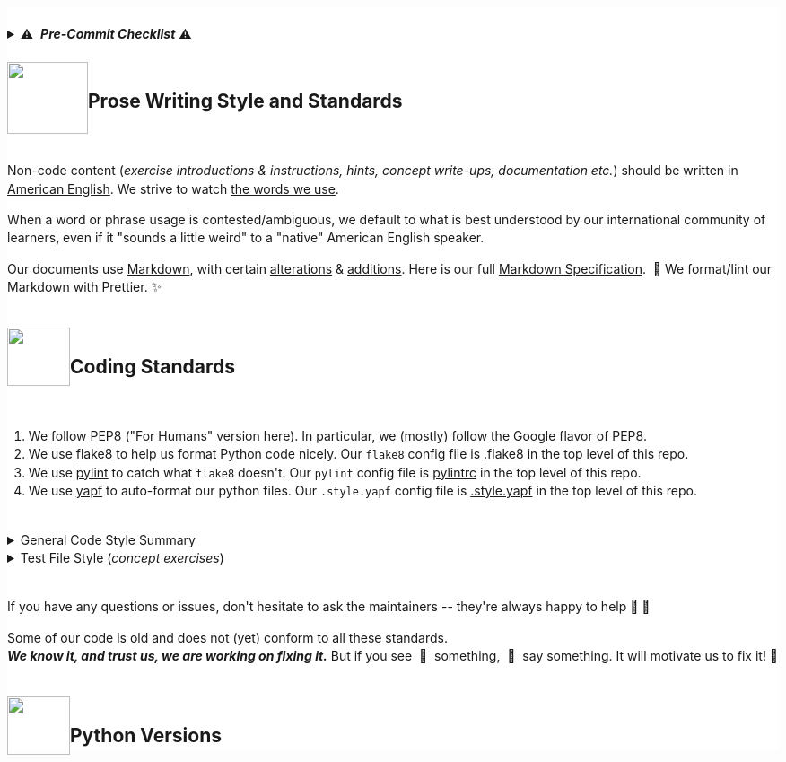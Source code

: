 <br>
  <details><summary>⚠️&nbsp;&nbsp;<b><em>Pre-Commit Checklist</em></b>&nbsp;⚠️</summary></details>
<br>

<img align="left" width="90" height="80" src="https://github.com/exercism/website-icons/blob/main/exercism/logo-big-bordered.png">
<p vertical-align="middle"><h2 id="prose-writing-style-and-standards">Prose Writing Style and Standards</h2></p>

<br>

Non-code content (_exercise introductions & instructions, hints, concept write-ups, documentation etc._) should be written in [American English][american-english].
We strive to watch [the words we use][the-words-that-we-use].

When a word or phrase usage is contested/ambiguous, we default to what is best understood by our international community of learners, even if it "sounds a little weird" to a "native" American English speaker.

Our documents use [Markdown][markdown-language], with certain [alterations][exercism-markdown-widgets] & [additions][exercism-internal-linking]. Here is our full [Markdown Specification][exercism-markdown-specification]. &nbsp;📐 We format/lint our Markdown with [Prettier][prettier].&nbsp;✨


<br>
<img align="left" width="70" height="65" src="https://github.com/exercism/website-icons/blob/main/tracks/python.svg">
<p vertical-align="middle"><h2 id="coding-standards">Coding Standards</h2></p>

<br>

1.  We follow [PEP8][PEP8] (["For Humans" version here][pep8-for-humans]).
    In particular, we (mostly) follow the [Google flavor][google-coding-style] of PEP8.
2.  We use [flake8][flake8] to help us format Python code nicely.
    Our `flake8` config file is [.flake8][.flake8] in the top level of this repo.
3.  We use [pylint][pylint] to catch what `flake8` doesn't.
    Our `pylint` config file is [pylintrc][pylintrc] in the top level of this repo.
4.  We use [yapf][yapf] to auto-format our python files.
    Our `.style.yapf` config file is [.style.yapf][.style.yapf] in the top level of this repo.

<br>

<details><summary>General Code Style Summary</summary></details>

<details><summary>Test File Style (<em>concept exercises</em>)<a name="Test-File_style"></summary></details>
 <br>

If you have any questions or issues, don't hesitate to ask the maintainers -- they're always happy to help&nbsp;💛&nbsp;💙&nbsp;

Some of our code is old and does not (yet) conform to all these standards.  
_**We know it, and trust us, we are working on fixing it.**_ But if you see &nbsp;👀&nbsp; something, &nbsp;👄&nbsp; say something. It will motivate us to fix it! 🌈

 <br>

<img align="left" width="70" height="65" src="https://github.com/exercism/website-icons/blob/main/tracks/python.svg">
<p vertical-align="middle"><h2>Python Versions</h2></p>


[.flake8]: https://github.com/exercism/python/blob/main/.flake8
[.style.yapf]: https://github.com/exercism/python/blob/main/.style.yapf
[EOL]: https://en.wikipedia.org/wiki/Newline
[PEP8]: https://www.python.org/dev/peps/pep-0008/
[american-english]: https://github.com/exercism/docs/blob/main/building/markdown/style-guide.md
[being-a-good-community-member]: https://github.com/exercism/docs/tree/main/community/good-member
[card-games-testfile]: https://github.com/exercism/python/blob/main/exercises/concept/card-games/lists_test.py
[cater-waiter]: https://github.com/exercism/python/tree/main/exercises/concept/cater-waiter
[concept-exercise-anatomy]: https://github.com/exercism/docs/blob/main/building/tracks/concept-exercises.md
[concept-exercises]: https://github.com/exercism/docs/blob/main/building/tracks/concept-exercises.md
[config-json]: https://github.com/exercism/javascript/blob/main/config.json
[configlet-lint]: https://github.com/exercism/configlet#configlet-lint
[configlet]: https://github.com/exercism/docs/blob/main/building/configlet/generating-documents.md
[distinguishing-test-iterations]: https://docs.python.org/3/library/unittest.html#distinguishing-test-iterations-using-subtests
[enumerate]: https://docs.python.org/3/library/functions.html#enumerate
[exercise-config-json]: https://github.com/exercism/docs/blob/main/building/tracks/concept-exercises.md#full-example
[exercise-presentation]: https://github.com/exercism/docs/blob/main/building/tracks/presentation.md
[exercism-admins]: https://github.com/exercism/docs/blob/main/community/administrators.md
[exercism-code-of-conduct]: https://exercism.org/docs/using/legal/code-of-conduct
[exercism-concepts]: https://github.com/exercism/docs/blob/main/building/tracks/concepts.md
[exercism-contributors]: https://github.com/exercism/docs/blob/main/community/contributors.md
[exercism-internal-linking]: https://github.com/exercism/docs/blob/main/building/markdown/internal-linking.md
[exercism-markdown-specification]: https://github.com/exercism/docs/blob/main/building/markdown/markdown.md
[exercism-markdown-widgets]: https://github.com/exercism/docs/blob/main/building/markdown/widgets.md
[exercism-mentors]: https://github.com/exercism/docs/tree/main/mentoring
[exercism-tasks]: https://exercism.org/docs/building/product/tasks
[exercism-track-maintainers]: https://github.com/exercism/docs/blob/main/community/maintainers.md
[exercism-track-structure]: https://github.com/exercism/docs/tree/main/building/tracks
[exercism-website]: https://exercism.org/
[exercism-writing-style]: https://github.com/exercism/docs/blob/main/building/markdown/style-guide.md
[flake8-noqa]: https://flake8.pycqa.org/en/3.1.1/user/ignoring-errors.html#in-line-ignoring-errors
[flake8]: http://flake8.pycqa.org/
[google-coding-style]: https://google.github.io/styleguide/pyguide.html
[guidos-gorgeous-lasagna-testfile]: https://github.com/exercism/python/blob/main/exercises/concept/guidos-gorgeous-lasagna/lasagna_test.py
[help-wanted]: https://github.com/exercism/python/issues?q=is%3Aissue+is%3Aopen+label%3A%22help+wanted%22
[implicit-line-joining]: https://google.github.io/styleguide/pyguide.html#32-line-length
[markdown-language]: https://guides.github.com/pdfs/markdown-cheatsheet-online.pdf
[open-an-issue]: https://github.com/exercism/python/issues/new/choose
[pep8-for-humans]: https://pep8.org/
[practice-exercise-anatomy]: https://github.com/exercism/docs/blob/main/building/tracks/practice-exercises.md
[practice-exercise-files]: https://github.com/exercism/docs/blob/main/building/tracks/practice-exercises.md#exercise-files
[practice-exercises]: https://github.com/exercism/docs/blob/main/building/tracks/practice-exercises.md
[prettier]: https://prettier.io/
[problem-specifications]: https://github.com/exercism/problem-specifications
[pylint-disable-check]: https://pylint.pycqa.org/en/latest/user_guide/message-control.html#block-disables
[pylint]: https://pylint.pycqa.org/en/v2.11.1/user_guide/index.html
[pylintrc]: https://github.com/exercism/python/blob/main/pylintrc
[pytest]: https://docs.pytest.org/en/6.2.x/contents.html
[pytestmark]: https://docs.pytest.org/en/6.2.x/example/markers.html
[python-syllabus]: https://exercism.org/tracks/python/concepts
[python-track-test-generator]: https://github.com/exercism/python/blob/main/docs/GENERATOR.md
[subtest]: https://docs.python.org/3/library/unittest.html#unittest.TestCase.subTest
[the-words-that-we-use]: https://github.com/exercism/docs/blob/main/community/good-member/words.md
[unittest]: https://docs.python.org/3/library/unittest.html#unittest.TestCase
[version-tagged-language-features]: https://docs.python.org/3/library/stdtypes.html#dict.popitem
[website-contributing-section]: https://exercism.org/docs/building
[yapf]: https://github.com/google/yapf